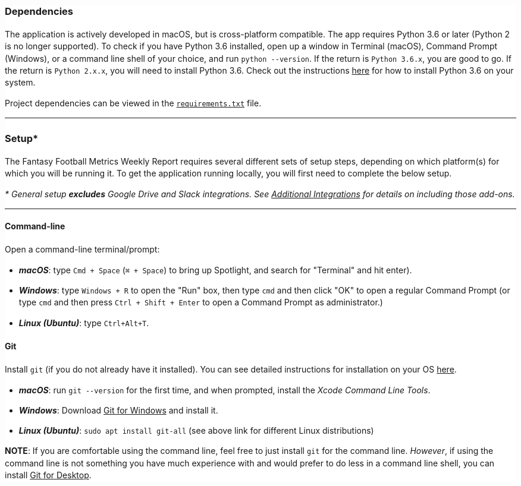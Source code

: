 
<a name="dependencies"></a>
### Dependencies
The application is actively developed in macOS, but is cross-platform compatible. The app requires Python 3.6 or later (Python 2 is no longer supported). To check if you have Python 3.6 installed, open up a window in Terminal (macOS), Command Prompt (Windows), or a command line shell of your choice, and run `python --version`. If the return is `Python 3.6.x`, you are good to go. If the return is `Python 2.x.x`, you will need to install Python 3.6. Check out the instructions [here](https://realpython.com/installing-python/) for how to install Python 3.6 on your system.

Project dependencies can be viewed in the [`requirements.txt`](requirements.txt) file.

---

<a name="setup"></a>
### Setup*

The Fantasy Football Metrics Weekly Report requires several different sets of setup steps, depending on which platform(s) for which you will be running it. To get the application running locally, you will first need to complete the below setup.

_\* General setup **excludes** Google Drive and Slack integrations. See [Additional Integrations](#additional-integrations) for details on including those add-ons._

---

<a name="command-line"></a>
#### Command-line

Open a command-line terminal/prompt:

* ***macOS***: type `Cmd + Space` (`⌘ + Space`) to bring up Spotlight, and search for "Terminal" and hit enter).

* ***Windows***: type `Windows + R` to open the "Run" box, then type `cmd` and then click "OK" to open a regular Command Prompt (or type `cmd` and then press `Ctrl + Shift + Enter` to open a Command Prompt as administrator.)

* ***Linux (Ubuntu)***: type `Ctrl+Alt+T`.

<a name="git"></a>
#### Git

Install `git` (if you do not already have it installed). You can see detailed instructions for installation on your OS [here](https://git-scm.com/book/en/v2/Getting-Started-Installing-Git).

* ***macOS***: run `git --version` for the first time, and when prompted, install the *Xcode Command Line Tools*.

* ***Windows***: Download [Git for Windows](https://git-scm.com/download/win) and install it.

* ***Linux (Ubuntu)***: `sudo apt install git-all` (see above link for different Linux distributions)

**NOTE**: If you are comfortable using the command line, feel free to just install `git` for the command line. *However*, if using the command line is not something you have much experience with and would prefer to do less in a command line shell, you can install [Git for Desktop](https://desktop.github.com).
